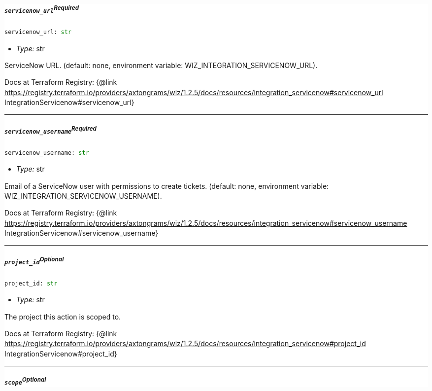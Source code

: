 
##### `servicenow_url`<sup>Required</sup> <a name="servicenow_url" id="rhizo-co-terraform-provider-wiz.integrationServicenow.IntegrationServicenowConfig.property.servicenowUrl"></a>

```python
servicenow_url: str
```

- *Type:* str

ServiceNow URL. (default: none, environment variable: WIZ_INTEGRATION_SERVICENOW_URL).

Docs at Terraform Registry: {@link https://registry.terraform.io/providers/axtongrams/wiz/1.2.5/docs/resources/integration_servicenow#servicenow_url IntegrationServicenow#servicenow_url}

---

##### `servicenow_username`<sup>Required</sup> <a name="servicenow_username" id="rhizo-co-terraform-provider-wiz.integrationServicenow.IntegrationServicenowConfig.property.servicenowUsername"></a>

```python
servicenow_username: str
```

- *Type:* str

Email of a ServiceNow user with permissions to create tickets. (default: none, environment variable: WIZ_INTEGRATION_SERVICENOW_USERNAME).

Docs at Terraform Registry: {@link https://registry.terraform.io/providers/axtongrams/wiz/1.2.5/docs/resources/integration_servicenow#servicenow_username IntegrationServicenow#servicenow_username}

---

##### `project_id`<sup>Optional</sup> <a name="project_id" id="rhizo-co-terraform-provider-wiz.integrationServicenow.IntegrationServicenowConfig.property.projectId"></a>

```python
project_id: str
```

- *Type:* str

The project this action is scoped to.

Docs at Terraform Registry: {@link https://registry.terraform.io/providers/axtongrams/wiz/1.2.5/docs/resources/integration_servicenow#project_id IntegrationServicenow#project_id}

---

##### `scope`<sup>Optional</sup> <a name="scope" id="rhizo-co-terraform-provider-wiz.integrationServicenow.IntegrationServicenowConfig.property.scope"></a>
